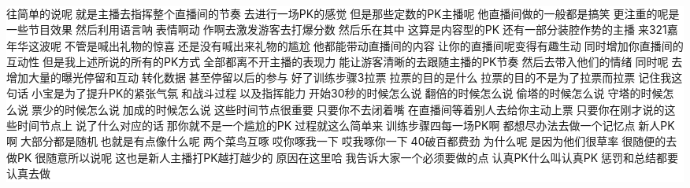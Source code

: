 往简单的说呢
就是主播去指挥整个直播间的节奏
去进行一场PK的感觉
但是那些定数的PK主播呢
他直播间做的一般都是搞笑
更注重的呢是一些节目效果
然后利用语言呐
表情啊动
作啊去激发游客去打爆分数
然后乐在其中
这算是内容型的PK
还有一部分装腔作势的主播
来321嘉年华这波呢
不管是喊出礼物的惊喜
还是没有喊出来礼物的尴尬
他都能带动直播间的内容
让你的直播间呢变得有趣生动
同时增加你直播间的互动性
但是我上述所说的所有的PK方式
全部都离不开主播的表现力
能让游客清晰的去跟随主播的PK节奏
然后去带入他们的情绪
同时呢
去增加大量的曝光停留和互动
转化数据
甚至停留以后的参与
好了训练步骤3拉票
拉票的目的是什么
拉票的目的不是为了拉票而拉票
记住我这句话
小宝是为了提升PK的紧张气氛
和战斗过程
以及指挥能力
开始30秒的时候怎么说
翻倍的时候怎么说
偷塔的时候怎么说
守塔的时候怎么说
票少的时候怎么说
加成的时候怎么说
这些时间节点很重要
只要你不去闭着嘴
在直播间等着别人去给你主动上票
只要你在刚才说的这些时间节点上
说了什么对应的话
那你就不是一个尴尬的PK
过程就这么简单来
训练步骤四每一场PK啊
都想尽办法去做一个记忆点
新人PK啊
大部分都是随机
也就是有点像什么呢
两个菜鸟互啄
哎你啄我一下
哎我啄你一下
40破百都费劲
为什么呢
是因为他们很草率
很随便的去做PK
很随意所以说呢
这也是新人主播打PK越打越少的
原因在这里哈
我告诉大家一个必须要做的点
认真PK什么叫认真PK
惩罚和总结都要认真去做